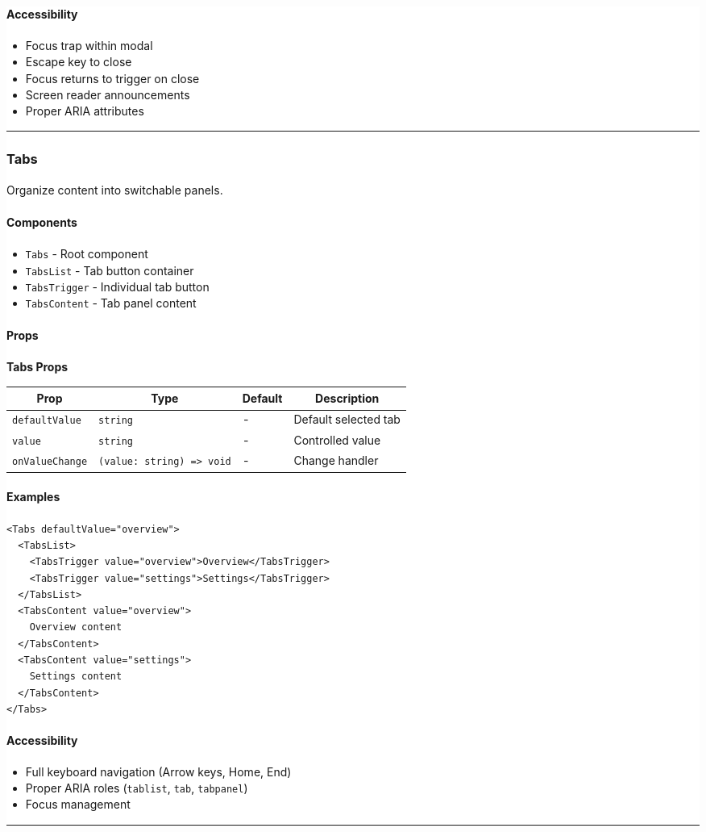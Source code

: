 #### Accessibility

- Focus trap within modal
- Escape key to close
- Focus returns to trigger on close
- Screen reader announcements
- Proper ARIA attributes

---

### Tabs

Organize content into switchable panels.

#### Components

- `Tabs` - Root component
- `TabsList` - Tab button container
- `TabsTrigger` - Individual tab button
- `TabsContent` - Tab panel content

#### Props

**Tabs Props**

| Prop | Type | Default | Description |
|------|------|---------|-------------|
| `defaultValue` | `string` | - | Default selected tab |
| `value` | `string` | - | Controlled value |
| `onValueChange` | `(value: string) => void` | - | Change handler |

#### Examples

```tsx
<Tabs defaultValue="overview">
  <TabsList>
    <TabsTrigger value="overview">Overview</TabsTrigger>
    <TabsTrigger value="settings">Settings</TabsTrigger>
  </TabsList>
  <TabsContent value="overview">
    Overview content
  </TabsContent>
  <TabsContent value="settings">
    Settings content
  </TabsContent>
</Tabs>
```

#### Accessibility

- Full keyboard navigation (Arrow keys, Home, End)
- Proper ARIA roles (`tablist`, `tab`, `tabpanel`)
- Focus management

---